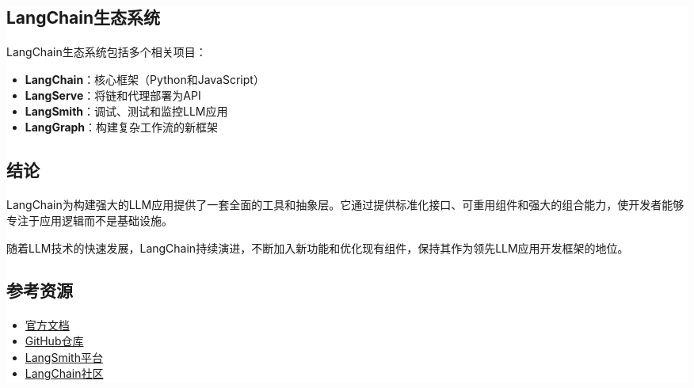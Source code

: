 ## LangChain生态系统

LangChain生态系统包括多个相关项目：

- **LangChain**：核心框架（Python和JavaScript）
- **LangServe**：将链和代理部署为API
- **LangSmith**：调试、测试和监控LLM应用
- **LangGraph**：构建复杂工作流的新框架


## 结论

LangChain为构建强大的LLM应用提供了一套全面的工具和抽象层。它通过提供标准化接口、可重用组件和强大的组合能力，使开发者能够专注于应用逻辑而不是基础设施。

随着LLM技术的快速发展，LangChain持续演进，不断加入新功能和优化现有组件，保持其作为领先LLM应用开发框架的地位。

## 参考资源

- [官方文档](https://python.langchain.com/docs/get_started/introduction)
- [GitHub仓库](https://github.com/langchain-ai/langchain)
- [LangSmith平台](https://smith.langchain.com/)
- [LangChain社区](https://github.com/langchain-ai/langchain/discussions) 
